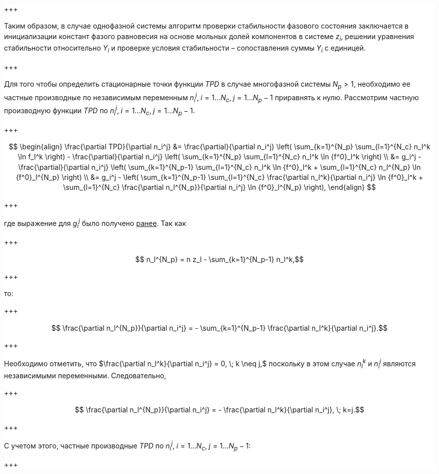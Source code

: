 +++

Таким образом, в случае однофазной системы алгоритм проверки стабильности фазового состояния заключается в инициализации констант фазого равновесия на основе мольных долей компонентов в системе $z_i$, решении уравнения стабильности относительно $Y_i$ и проверке условия стабильности – сопоставления суммы $Y_i$ с единицей.

+++

Для того чтобы определить стационарные точки функции $TPD$ в случае многофазной системы $N_p > 1$, необходимо ее частные производные по независимым переменным $n_i^j, \; i = 1 \ldots N_c, \; j = 1 \ldots N_p - 1$ приравнять к нулю. Рассмотрим частную производную функции $TPD$ по $n_i^j, \; i = 1 \ldots N_c, \; j = 1 \ldots N_p - 1$.

+++

$$ \begin{align}
\frac{\partial TPD}{\partial n_i^j}
&= \frac{\partial}{\partial n_i^j} \left( \sum_{k=1}^{N_p} \sum_{l=1}^{N_c} n_l^k \ln f_l^k \right) - \frac{\partial}{\partial n_i^j} \left( \sum_{k=1}^{N_p} \sum_{l=1}^{N_c} n_l^k \ln {f^0}_l^k \right) \\
&= g_i^j - \frac{\partial}{\partial n_i^j} \left( \sum_{k=1}^{N_p-1} \sum_{l=1}^{N_c} n_l^k \ln {f^0}_l^k + \sum_{l=1}^{N_c} n_l^{N_p} \ln {f^0}_l^{N_p} \right) \\
&= g_i^j - \left( \sum_{k=1}^{N_p-1} \sum_{l=1}^{N_c} \frac{\partial n_l^k}{\partial n_i^j} \ln {f^0}_l^k + \sum_{l=1}^{N_c} \frac{\partial n_l^{N_p}}{\partial n_i^j} \ln {f^0}_l^{N_p} \right),
\end{align} $$

+++

где выражение для $g_i^j$ было получено [ранее](ESC-1-Equilibrium.html#pvt-esc-equilibrium-isothermal-gem-fugacity_equlaity).
Так как

+++

$$ n_l^{N_p} = n z_l - \sum_{k=1}^{N_p-1} n_l^k,$$

+++

то:

+++

$$ \frac{\partial n_l^{N_p}}{\partial n_i^j} = - \sum_{k=1}^{N_p-1} \frac{\partial n_l^k}{\partial n_i^j}.$$

+++

Необходимо отметить, что $\frac{\partial n_l^k}{\partial n_i^j} = 0, \; k \neq j,$ поскольку в этом случае $n_l^k$ и $n_i^j$ являются независимыми переменными. Следовательно,

+++

$$ \frac{\partial n_l^{N_p}}{\partial n_i^j} = - \frac{\partial n_l^k}{\partial n_i^j}, \; k=j.$$

+++

С учетом этого, частные производные $TPD$ по $n_i^j, \; i = 1 \ldots N_c, \; j = 1 \ldots N_p - 1$:

+++
